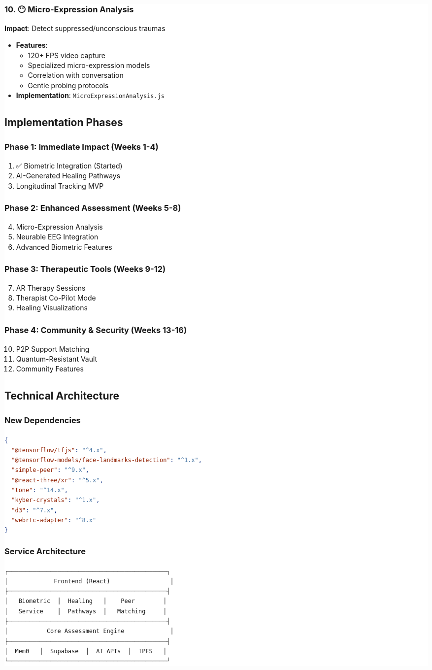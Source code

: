 ### 10. 😶 Micro-Expression Analysis
**Impact**: Detect suppressed/unconscious traumas
- **Features**:
  - 120+ FPS video capture
  - Specialized micro-expression models
  - Correlation with conversation
  - Gentle probing protocols
- **Implementation**: `MicroExpressionAnalysis.js`

## Implementation Phases

### Phase 1: Immediate Impact (Weeks 1-4)
1. ✅ Biometric Integration (Started)
2. AI-Generated Healing Pathways
3. Longitudinal Tracking MVP

### Phase 2: Enhanced Assessment (Weeks 5-8)
4. Micro-Expression Analysis
5. Neurable EEG Integration
6. Advanced Biometric Features

### Phase 3: Therapeutic Tools (Weeks 9-12)
7. AR Therapy Sessions
8. Therapist Co-Pilot Mode
9. Healing Visualizations

### Phase 4: Community & Security (Weeks 13-16)
10. P2P Support Matching
11. Quantum-Resistant Vault
12. Community Features

## Technical Architecture

### New Dependencies
```json
{
  "@tensorflow/tfjs": "^4.x",
  "@tensorflow-models/face-landmarks-detection": "^1.x",
  "simple-peer": "^9.x",
  "@react-three/xr": "^5.x",
  "tone": "^14.x",
  "kyber-crystals": "^1.x",
  "d3": "^7.x",
  "webrtc-adapter": "^8.x"
}
```

### Service Architecture
```
┌─────────────────────────────────────────────┐
│             Frontend (React)                 │
├─────────────────────────────────────────────┤
│   Biometric  │  Healing   │    Peer        │
│   Service    │  Pathways  │   Matching     │
├─────────────────────────────────────────────┤
│           Core Assessment Engine             │
├─────────────────────────────────────────────┤
│  Mem0   │  Supabase  │  AI APIs  │  IPFS   │
└─────────────────────────────────────────────┘
```
